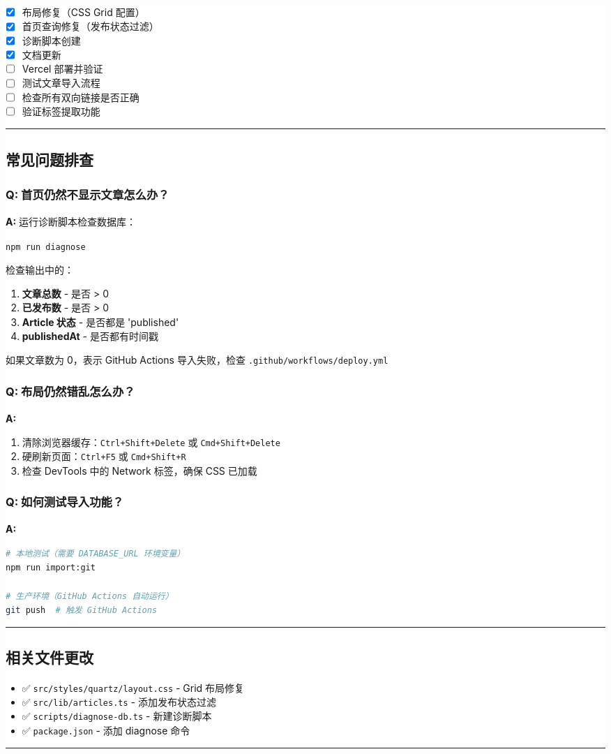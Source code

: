 - [x] 布局修复（CSS Grid 配置）
- [x] 首页查询修复（发布状态过滤）
- [x] 诊断脚本创建
- [x] 文档更新
- [ ] Vercel 部署并验证
- [ ] 测试文章导入流程
- [ ] 检查所有双向链接是否正确
- [ ] 验证标签提取功能

---

## 常见问题排查

### Q: 首页仍然不显示文章怎么办？

**A:** 运行诊断脚本检查数据库：
```bash
npm run diagnose
```

检查输出中的：
1. **文章总数** - 是否 > 0
2. **已发布数** - 是否 > 0
3. **Article 状态** - 是否都是 'published'
4. **publishedAt** - 是否都有时间戳

如果文章数为 0，表示 GitHub Actions 导入失败，检查 `.github/workflows/deploy.yml`

### Q: 布局仍然错乱怎么办？

**A:** 
1. 清除浏览器缓存：`Ctrl+Shift+Delete` 或 `Cmd+Shift+Delete`
2. 硬刷新页面：`Ctrl+F5` 或 `Cmd+Shift+R`
3. 检查 DevTools 中的 Network 标签，确保 CSS 已加载

### Q: 如何测试导入功能？

**A:** 
```bash
# 本地测试（需要 DATABASE_URL 环境变量）
npm run import:git

# 生产环境（GitHub Actions 自动运行）
git push  # 触发 GitHub Actions
```

---

## 相关文件更改

- ✅ `src/styles/quartz/layout.css` - Grid 布局修复
- ✅ `src/lib/articles.ts` - 添加发布状态过滤
- ✅ `scripts/diagnose-db.ts` - 新建诊断脚本
- ✅ `package.json` - 添加 diagnose 命令

---